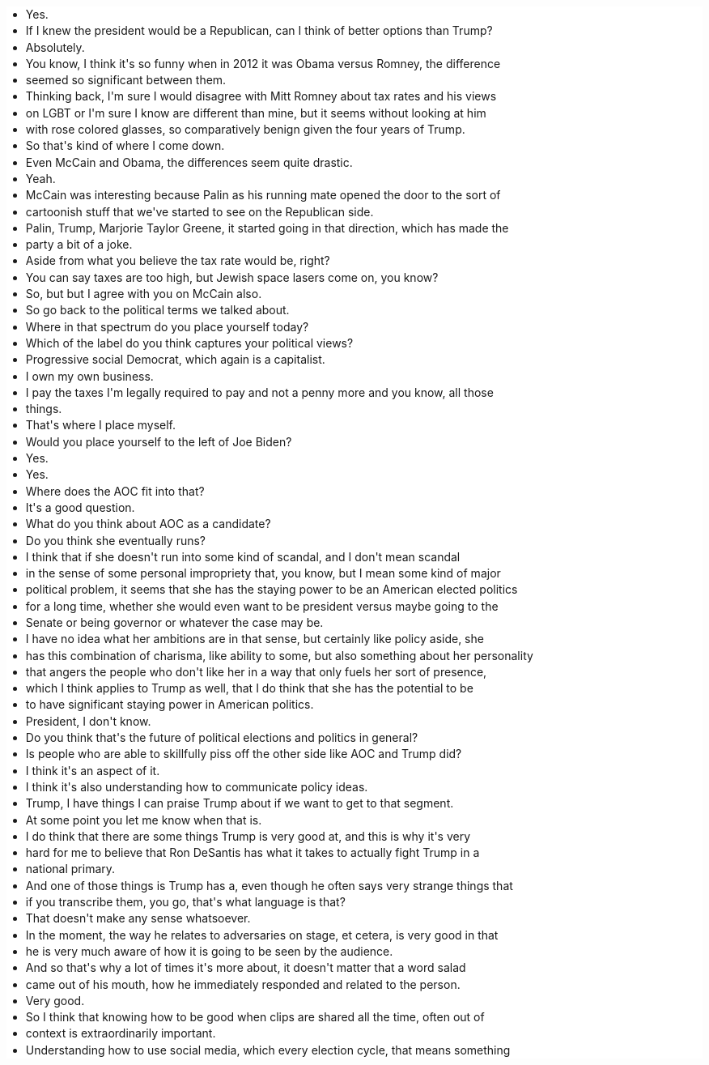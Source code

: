 *  Yes.
*  If I knew the president would be a Republican, can I think of better options than Trump?
*  Absolutely.
*  You know, I think it's so funny when in 2012 it was Obama versus Romney, the difference
*  seemed so significant between them.
*  Thinking back, I'm sure I would disagree with Mitt Romney about tax rates and his views
*  on LGBT or I'm sure I know are different than mine, but it seems without looking at him
*  with rose colored glasses, so comparatively benign given the four years of Trump.
*  So that's kind of where I come down.
*  Even McCain and Obama, the differences seem quite drastic.
*  Yeah.
*  McCain was interesting because Palin as his running mate opened the door to the sort of
*  cartoonish stuff that we've started to see on the Republican side.
*  Palin, Trump, Marjorie Taylor Greene, it started going in that direction, which has made the
*  party a bit of a joke.
*  Aside from what you believe the tax rate would be, right?
*  You can say taxes are too high, but Jewish space lasers come on, you know?
*  So, but but I agree with you on McCain also.
*  So go back to the political terms we talked about.
*  Where in that spectrum do you place yourself today?
*  Which of the label do you think captures your political views?
*  Progressive social Democrat, which again is a capitalist.
*  I own my own business.
*  I pay the taxes I'm legally required to pay and not a penny more and you know, all those
*  things.
*  That's where I place myself.
*  Would you place yourself to the left of Joe Biden?
*  Yes.
*  Yes.
*  Where does the AOC fit into that?
*  It's a good question.
*  What do you think about AOC as a candidate?
*  Do you think she eventually runs?
*  I think that if she doesn't run into some kind of scandal, and I don't mean scandal
*  in the sense of some personal impropriety that, you know, but I mean some kind of major
*  political problem, it seems that she has the staying power to be an American elected politics
*  for a long time, whether she would even want to be president versus maybe going to the
*  Senate or being governor or whatever the case may be.
*  I have no idea what her ambitions are in that sense, but certainly like policy aside, she
*  has this combination of charisma, like ability to some, but also something about her personality
*  that angers the people who don't like her in a way that only fuels her sort of presence,
*  which I think applies to Trump as well, that I do think that she has the potential to be
*  to have significant staying power in American politics.
*  President, I don't know.
*  Do you think that's the future of political elections and politics in general?
*  Is people who are able to skillfully piss off the other side like AOC and Trump did?
*  I think it's an aspect of it.
*  I think it's also understanding how to communicate policy ideas.
*  Trump, I have things I can praise Trump about if we want to get to that segment.
*  At some point you let me know when that is.
*  I do think that there are some things Trump is very good at, and this is why it's very
*  hard for me to believe that Ron DeSantis has what it takes to actually fight Trump in a
*  national primary.
*  And one of those things is Trump has a, even though he often says very strange things that
*  if you transcribe them, you go, that's what language is that?
*  That doesn't make any sense whatsoever.
*  In the moment, the way he relates to adversaries on stage, et cetera, is very good in that
*  he is very much aware of how it is going to be seen by the audience.
*  And so that's why a lot of times it's more about, it doesn't matter that a word salad
*  came out of his mouth, how he immediately responded and related to the person.
*  Very good.
*  So I think that knowing how to be good when clips are shared all the time, often out of
*  context is extraordinarily important.
*  Understanding how to use social media, which every election cycle, that means something